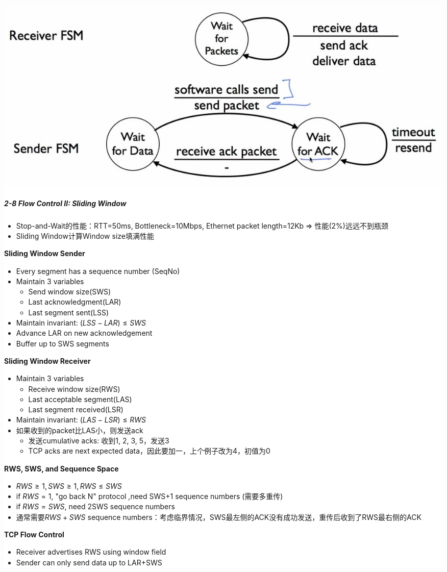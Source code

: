 <img src="Computer-Networking-Lecture-CS144-Stanford/014.jpg" alt="stop-and-wait" style="zoom:100%;" />

##### 2-8 Flow Control II: Sliding Window
* Stop-and-Wait的性能：RTT=50ms, Bottleneck=10Mbps, Ethernet packet length=12Kb => 性能(2%)远远不到瓶颈
* Sliding Window计算Window size填满性能

**Sliding Window Sender**

* Every segment has a sequence number (SeqNo)
* Maintain 3 variables
  * Send window size(SWS)
  * Last acknowledgment(LAR)
  * Last segment sent(LSS)
* Maintain invariant: $(LSS - LAR) \leq SWS$
* Advance LAR on new acknowledgement 
* Buffer up to SWS segments

**Sliding Window Receiver**
* Maintain 3 variables
  * Receive window size(RWS)
  * Last acceptable segment(LAS)
  * Last segment received(LSR)
* Maintain invariant: $(LAS - LSR) \leq RWS$
* 如果收到的packet比LAS小，则发送ack
  * 发送cumulative acks: 收到1, 2, 3, 5，发送3
  * TCP acks are next expected data，因此要加一，上个例子改为4，初值为0

**RWS, SWS, and Sequence Space**
* $RWS \geq 1, SWS \geq 1, RWS \leq SWS$
* if $RWS = 1$, "go back N" protocol ,need SWS+1 sequence numbers (需要多重传)
* if $RWS = SWS$, need 2SWS sequence numbers
* 通常需要$RWS+SWS$ sequence numbers：考虑临界情况，SWS最左侧的ACK没有成功发送，重传后收到了RWS最右侧的ACK

**TCP Flow Control**

* Receiver advertises RWS using window field
* Sender can only send data up to LAR+SWS
